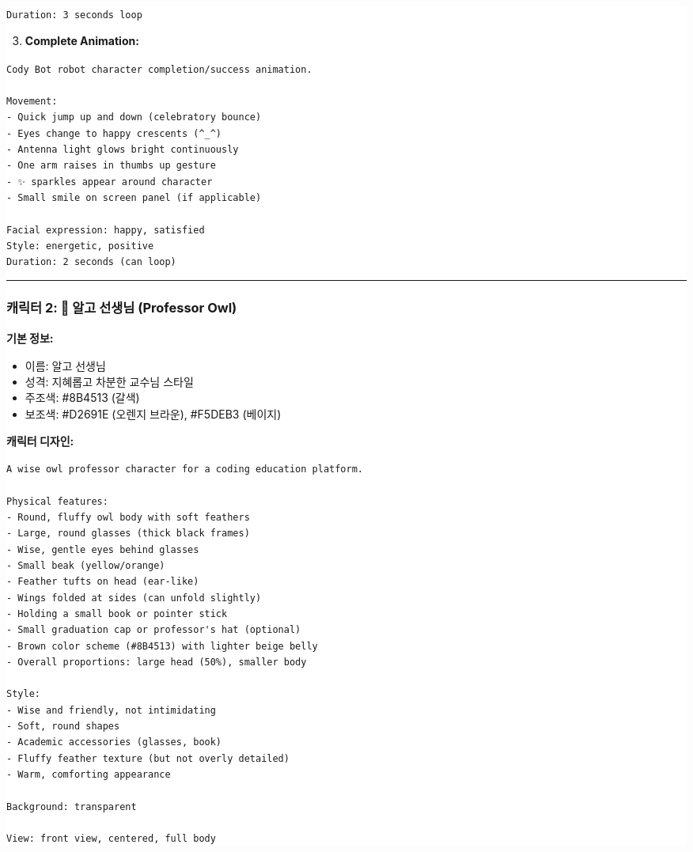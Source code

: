 ```
Duration: 3 seconds loop
```

3. **Complete Animation:**
```
Cody Bot robot character completion/success animation.

Movement:
- Quick jump up and down (celebratory bounce)
- Eyes change to happy crescents (^_^)
- Antenna light glows bright continuously
- One arm raises in thumbs up gesture
- ✨ sparkles appear around character
- Small smile on screen panel (if applicable)

Facial expression: happy, satisfied
Style: energetic, positive
Duration: 2 seconds (can loop)
```

---

### 캐릭터 2: 🦉 알고 선생님 (Professor Owl)

**기본 정보:**
- 이름: 알고 선생님
- 성격: 지혜롭고 차분한 교수님 스타일
- 주조색: #8B4513 (갈색)
- 보조색: #D2691E (오렌지 브라운), #F5DEB3 (베이지)

**캐릭터 디자인:**
```
A wise owl professor character for a coding education platform.

Physical features:
- Round, fluffy owl body with soft feathers
- Large, round glasses (thick black frames)
- Wise, gentle eyes behind glasses
- Small beak (yellow/orange)
- Feather tufts on head (ear-like)
- Wings folded at sides (can unfold slightly)
- Holding a small book or pointer stick
- Small graduation cap or professor's hat (optional)
- Brown color scheme (#8B4513) with lighter beige belly
- Overall proportions: large head (50%), smaller body

Style:
- Wise and friendly, not intimidating
- Soft, round shapes
- Academic accessories (glasses, book)
- Fluffy feather texture (but not overly detailed)
- Warm, comforting appearance

Background: transparent

View: front view, centered, full body
```
